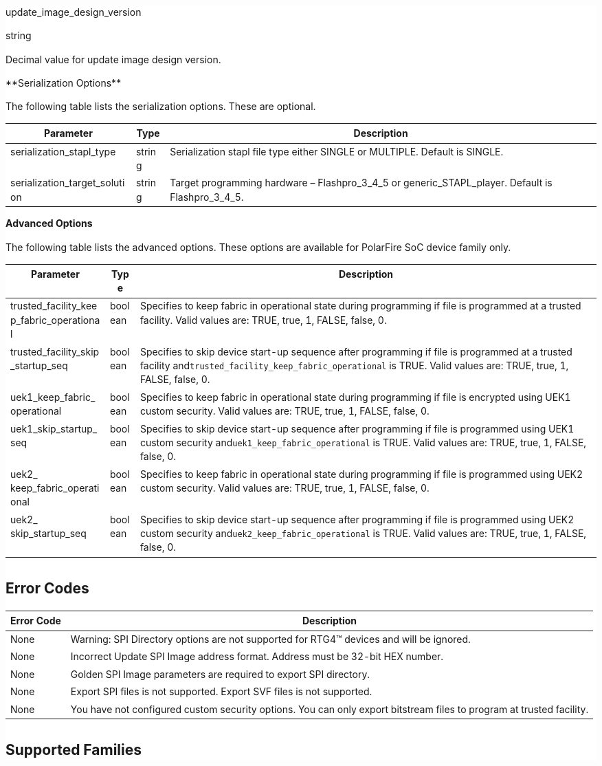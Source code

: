 update\_image\_design\_version

</td><td>

string

</td><td>

Decimal value for update image design version.

</td></tr></tbody>
</table>**Serialization Options**

The following table lists the serialization options. These are optional.

|Parameter|Type|Description|
|---------|----|-----------|
|serialization\_stapl\_type|string|Serialization stapl file type either SINGLE or MULTIPLE. Default is SINGLE.|
|serialization\_target\_solution|string|Target programming hardware – Flashpro\_3\_4\_5 or generic\_STAPL\_player. Default is Flashpro\_3\_4\_5.|

**Advanced Options**

The following table lists the advanced options. These options are available for PolarFire SoC device family only.

|Parameter|Type|Description|
|---------|----|-----------|
|trusted\_facility\_keep\_fabric\_operational|boolean|Specifies to keep fabric in operational state during programming if file is programmed at a trusted facility. Valid values are: TRUE, true, 1, FALSE, false, 0.|
|trusted\_facility\_skip\_startup\_seq|boolean|Specifies to skip device start-up sequence after programming if file is programmed at a trusted facility and`trusted_facility_keep_fabric_operational` is TRUE. Valid values are: TRUE, true, 1, FALSE, false, 0.|
|uek1\_keep\_fabric\_operational|boolean|Specifies to keep fabric in operational state during programming if file is encrypted using UEK1 custom security. Valid values are: TRUE, true, 1, FALSE, false, 0.|
|uek1\_skip\_startup\_seq|boolean|Specifies to skip device start-up sequence after programming if file is programmed using UEK1 custom security and`uek1_keep_fabric_operational` is TRUE. Valid values are: TRUE, true, 1, FALSE, false, 0.|
|uek2\_ keep\_fabric\_operational|boolean|Specifies to keep fabric in operational state during programming if file is programmed using UEK2 custom security. Valid values are: TRUE, true, 1, FALSE, false, 0.|
|uek2\_ skip\_startup\_seq|boolean|Specifies to skip device start-up sequence after programming if file is programmed using UEK2 custom security and`uek2_keep_fabric_operational` is TRUE. Valid values are: TRUE, true, 1, FALSE, false, 0.|

## Error Codes

|Error Code|Description|
|----------|-----------|
|None|Warning: SPI Directory options are not supported for RTG4™ devices and will be ignored.|
|None|Incorrect Update SPI Image address format. Address must be 32-bit HEX number.|
|None|Golden SPI Image parameters are required to export SPI directory.|
|None|Export SPI files is not supported. Export SVF files is not supported.|
|None|You have not configured custom security options. You can only export bitstream files to program at trusted facility.|

## Supported Families
